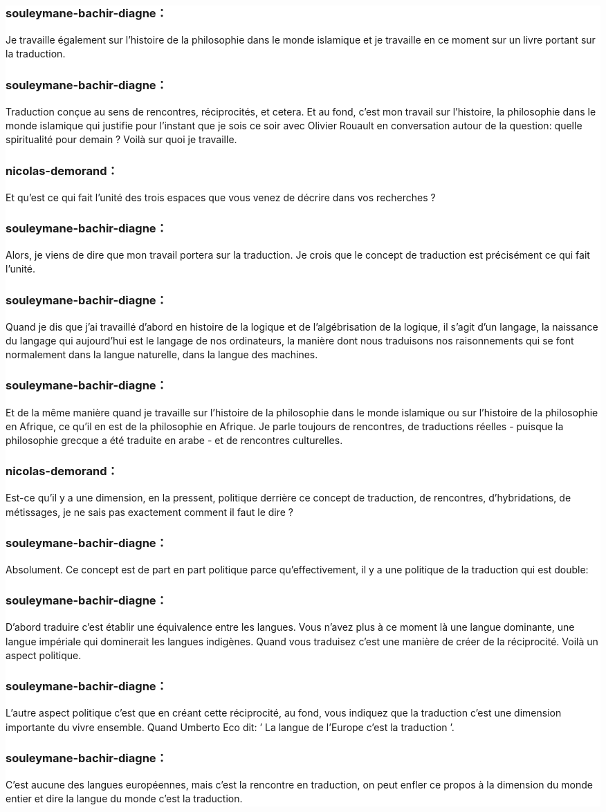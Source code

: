 ### souleymane-bachir-diagne：
Je travaille également sur l’histoire de la philosophie dans le monde islamique et je travaille en ce moment sur un livre portant sur la traduction.

### souleymane-bachir-diagne：
Traduction conçue au sens de rencontres, réciprocités, et cetera. Et au fond, c’est mon travail sur l’histoire, la philosophie dans le monde islamique qui justifie pour l’instant que je sois ce soir avec Olivier Rouault en conversation autour de la question: quelle spiritualité pour demain ? Voilà sur quoi je travaille.

### nicolas-demorand：
Et qu’est ce qui fait l’unité des trois espaces que vous venez de décrire dans vos recherches ?

### souleymane-bachir-diagne：
Alors, je viens de dire que mon travail portera sur la traduction. Je crois que le concept de traduction est précisément ce qui fait l’unité.

### souleymane-bachir-diagne：
Quand je dis que j’ai travaillé d’abord en histoire de la logique et de l’algébrisation de la logique, il s’agit d’un langage, la naissance du langage qui aujourd’hui est le langage de nos ordinateurs, la manière dont nous traduisons nos raisonnements qui se font normalement dans la langue naturelle, dans la langue des machines.

### souleymane-bachir-diagne：
Et de la même manière quand je travaille sur l’histoire de la philosophie dans le monde islamique ou sur l’histoire de la philosophie en Afrique, ce qu’il en est de la philosophie en Afrique. Je parle toujours de rencontres, de traductions réelles - puisque la philosophie grecque a été traduite en arabe - et de rencontres culturelles.

### nicolas-demorand：
Est-ce qu’il y a une dimension, en la pressent, politique derrière ce concept de traduction, de rencontres, d’hybridations, de métissages, je ne sais pas exactement comment il faut le dire ?

### souleymane-bachir-diagne：
Absolument. Ce concept est de part en part politique parce qu’effectivement, il y a une politique de la traduction qui est double:

### souleymane-bachir-diagne：
D’abord traduire c’est établir une équivalence entre les langues. Vous n’avez plus à ce moment là une langue dominante, une langue impériale qui dominerait les langues indigènes. Quand vous traduisez c’est une manière de créer de la réciprocité. Voilà un aspect politique.

### souleymane-bachir-diagne：
L’autre aspect politique c’est que en créant cette réciprocité, au fond, vous indiquez que la traduction c’est une dimension importante du vivre ensemble. Quand Umberto Eco dit: ’ La langue de l’Europe c’est la traduction ’.

### souleymane-bachir-diagne：
C’est aucune des langues européennes, mais c’est la rencontre en traduction, on peut enfler ce propos à la dimension du monde entier et dire la langue du monde c’est la traduction.
